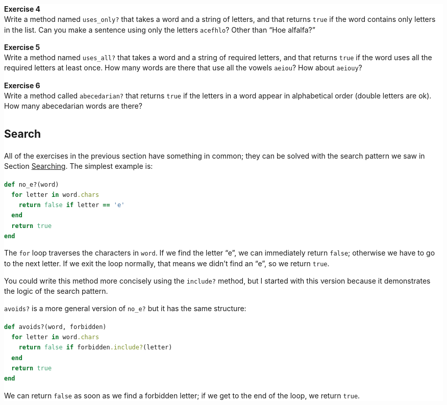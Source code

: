 **Exercise 4**  
Write a method named `uses_only?` that takes a word and a string of
letters, and that returns `true` if the word contains only
letters in the list. Can you make a sentence using only the letters
`acefhlo`? Other than “Hoe alfalfa?”

**Exercise 5**  
Write a method named `uses_all?` that takes a word and a string of
required letters, and that returns `true` if the word uses
all the required letters at least once. How many words are there that
use all the vowels `aeiou`? How about `aeiouy`?

**Exercise 6**  
Write a method called `abecedarian?` that returns `true` if
the letters in a word appear in alphabetical order (double letters are
ok). How many abecedarian words are there?

## Search

All of the exercises in the previous section have something in common;
they can be solved with the search pattern we saw in
Section [Searching](./strings.md#searching). The simplest example is:

```ruby
def no_e?(word)
  for letter in word.chars
    return false if letter == 'e'
  end
  return true
end
```

The `for` loop traverses the characters in `word`.
If we find the letter “e”, we can immediately return `false`;
otherwise we have to go to the next letter. If we exit the loop
normally, that means we didn’t find an “e”, so we return
`true`.

You could write this method more concisely using the
`include?` method, but I started with this version because it
demonstrates the logic of the search pattern.

`avoids?` is a more general version of `no_e?` but it has the
same structure:

```ruby
def avoids?(word, forbidden)
  for letter in word.chars
    return false if forbidden.include?(letter)
  end
  return true
end
```

We can return `false` as soon as we find a forbidden letter;
if we get to the end of the loop, we return `true`.
